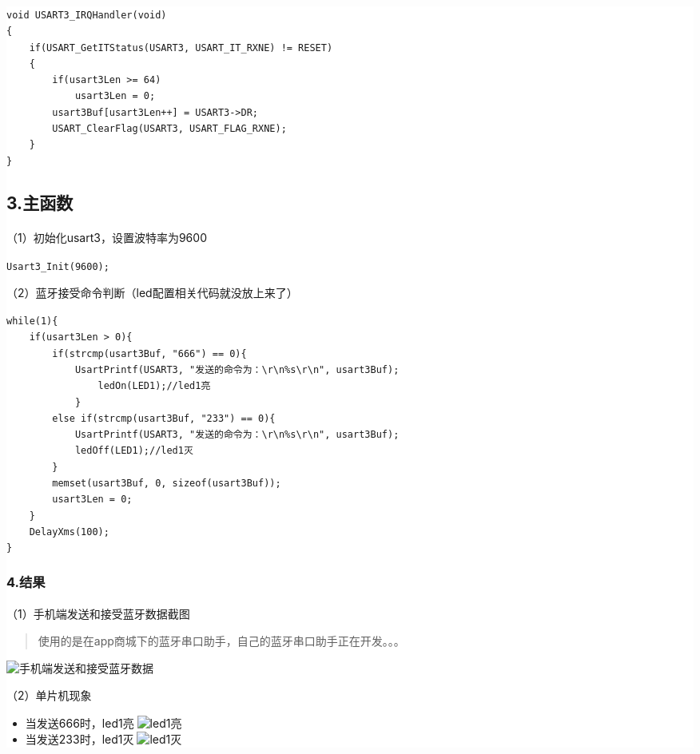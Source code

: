 ```
void USART3_IRQHandler(void)
{
	if(USART_GetITStatus(USART3, USART_IT_RXNE) != RESET)
	{
		if(usart3Len >= 64)	
			usart3Len = 0;
		usart3Buf[usart3Len++] = USART3->DR;
		USART_ClearFlag(USART3, USART_FLAG_RXNE);
	}
}
```

## 3.主函数
（1）初始化usart3，设置波特率为9600
```
Usart3_Init(9600);	
```
（2）蓝牙接受命令判断（led配置相关代码就没放上来了）
```
while(1){
	if(usart3Len > 0){
		if(strcmp(usart3Buf, "666") == 0){
			UsartPrintf(USART3, "发送的命令为：\r\n%s\r\n", usart3Buf);
				ledOn(LED1);//led1亮
			}
		else if(strcmp(usart3Buf, "233") == 0){
			UsartPrintf(USART3, "发送的命令为：\r\n%s\r\n", usart3Buf);
			ledOff(LED1);//led1灭
		}
		memset(usart3Buf, 0, sizeof(usart3Buf));
		usart3Len = 0;
	}
	DelayXms(100);
}
```

### 4.结果
（1）手机端发送和接受蓝牙数据截图
>使用的是在app商城下的蓝牙串口助手，自己的蓝牙串口助手正在开发。。。


![手机端发送和接受蓝牙数据](http://upload-images.jianshu.io/upload_images/2245742-ac88a78e85e44841.png?imageMogr2/auto-orient/strip%7CimageView2/2/w/1240)


（2）单片机现象

 - 当发送666时，led1亮
![led1亮](http://upload-images.jianshu.io/upload_images/2245742-7c8d4d2dbf2dc75d.png?imageMogr2/auto-orient/strip%7CimageView2/2/w/1240)
 - 当发送233时，led1灭
![led1灭](http://upload-images.jianshu.io/upload_images/2245742-844c408935d1df55.png?imageMogr2/auto-orient/strip%7CimageView2/2/w/1240)
